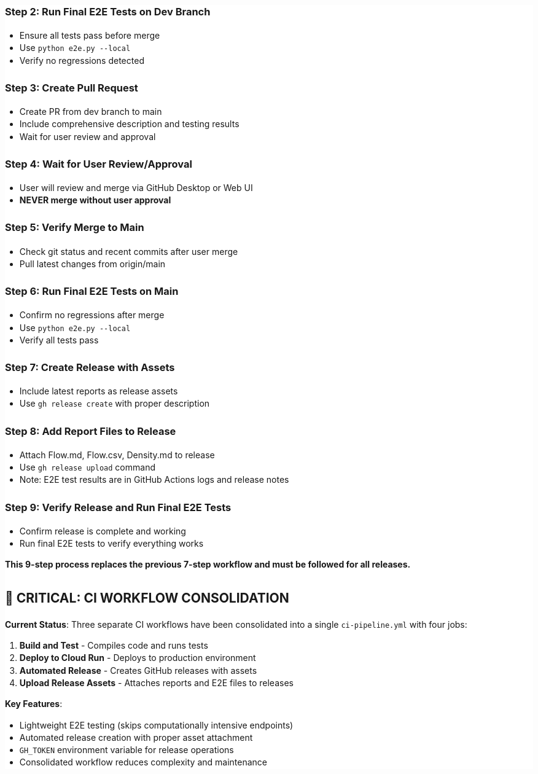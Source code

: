 ### **Step 2: Run Final E2E Tests on Dev Branch**
- Ensure all tests pass before merge
- Use `python e2e.py --local`
- Verify no regressions detected

### **Step 3: Create Pull Request**
- Create PR from dev branch to main
- Include comprehensive description and testing results
- Wait for user review and approval

### **Step 4: Wait for User Review/Approval**
- User will review and merge via GitHub Desktop or Web UI
- **NEVER merge without user approval**

### **Step 5: Verify Merge to Main**
- Check git status and recent commits after user merge
- Pull latest changes from origin/main

### **Step 6: Run Final E2E Tests on Main**
- Confirm no regressions after merge
- Use `python e2e.py --local`
- Verify all tests pass

### **Step 7: Create Release with Assets**
- Include latest reports as release assets
- Use `gh release create` with proper description

### **Step 8: Add Report Files to Release**
- Attach Flow.md, Flow.csv, Density.md to release
- Use `gh release upload` command
- Note: E2E test results are in GitHub Actions logs and release notes

### **Step 9: Verify Release and Run Final E2E Tests**
- Confirm release is complete and working
- Run final E2E tests to verify everything works

**This 9-step process replaces the previous 7-step workflow and must be followed for all releases.**

## **🚨 CRITICAL: CI WORKFLOW CONSOLIDATION**

**Current Status**: Three separate CI workflows have been consolidated into a single `ci-pipeline.yml` with four jobs:

1. **Build and Test** - Compiles code and runs tests
2. **Deploy to Cloud Run** - Deploys to production environment
3. **Automated Release** - Creates GitHub releases with assets
4. **Upload Release Assets** - Attaches reports and E2E files to releases

**Key Features**:
- Lightweight E2E testing (skips computationally intensive endpoints)
- Automated release creation with proper asset attachment
- `GH_TOKEN` environment variable for release operations
- Consolidated workflow reduces complexity and maintenance
